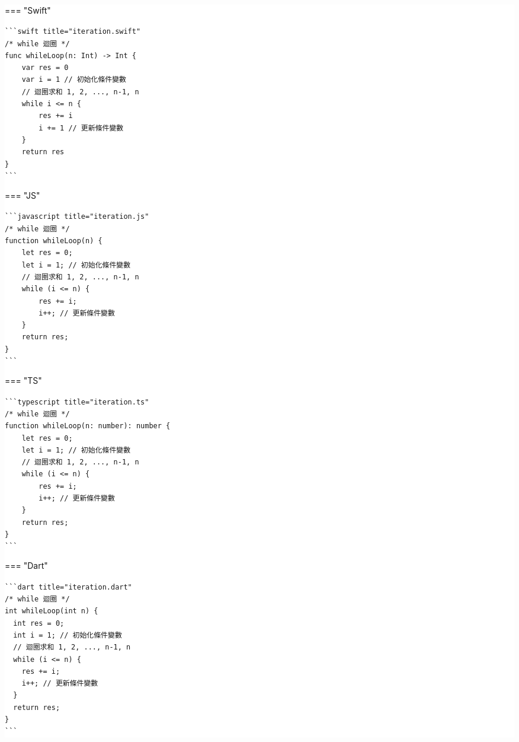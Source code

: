 === "Swift"

    ```swift title="iteration.swift"
    /* while 迴圈 */
    func whileLoop(n: Int) -> Int {
        var res = 0
        var i = 1 // 初始化條件變數
        // 迴圈求和 1, 2, ..., n-1, n
        while i <= n {
            res += i
            i += 1 // 更新條件變數
        }
        return res
    }
    ```

=== "JS"

    ```javascript title="iteration.js"
    /* while 迴圈 */
    function whileLoop(n) {
        let res = 0;
        let i = 1; // 初始化條件變數
        // 迴圈求和 1, 2, ..., n-1, n
        while (i <= n) {
            res += i;
            i++; // 更新條件變數
        }
        return res;
    }
    ```

=== "TS"

    ```typescript title="iteration.ts"
    /* while 迴圈 */
    function whileLoop(n: number): number {
        let res = 0;
        let i = 1; // 初始化條件變數
        // 迴圈求和 1, 2, ..., n-1, n
        while (i <= n) {
            res += i;
            i++; // 更新條件變數
        }
        return res;
    }
    ```

=== "Dart"

    ```dart title="iteration.dart"
    /* while 迴圈 */
    int whileLoop(int n) {
      int res = 0;
      int i = 1; // 初始化條件變數
      // 迴圈求和 1, 2, ..., n-1, n
      while (i <= n) {
        res += i;
        i++; // 更新條件變數
      }
      return res;
    }
    ```
